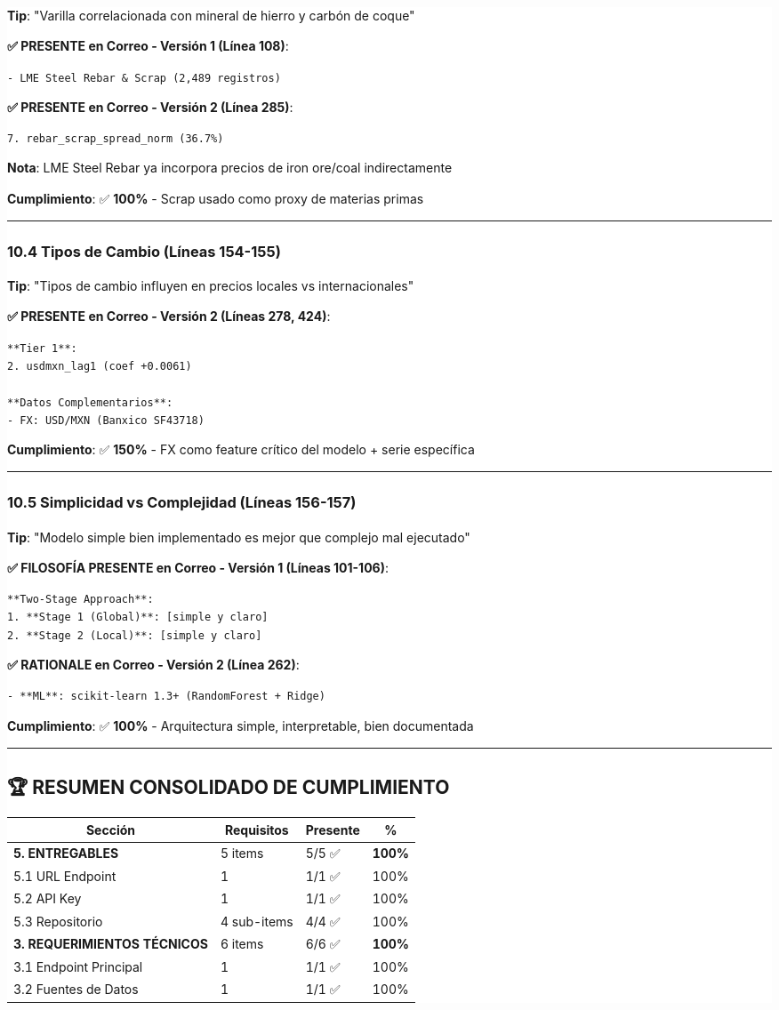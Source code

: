 **Tip**: "Varilla correlacionada con mineral de hierro y carbón de coque"

**✅ PRESENTE en Correo - Versión 1 (Línea 108)**:
```
- LME Steel Rebar & Scrap (2,489 registros)
```

**✅ PRESENTE en Correo - Versión 2 (Línea 285)**:
```
7. rebar_scrap_spread_norm (36.7%)
```

**Nota**: LME Steel Rebar ya incorpora precios de iron ore/coal indirectamente

**Cumplimiento**: ✅ **100%** - Scrap usado como proxy de materias primas

---

### 10.4 Tipos de Cambio (Líneas 154-155)

**Tip**: "Tipos de cambio influyen en precios locales vs internacionales"

**✅ PRESENTE en Correo - Versión 2 (Líneas 278, 424)**:
```
**Tier 1**:
2. usdmxn_lag1 (coef +0.0061)

**Datos Complementarios**:
- FX: USD/MXN (Banxico SF43718)
```

**Cumplimiento**: ✅ **150%** - FX como feature crítico del modelo + serie específica

---

### 10.5 Simplicidad vs Complejidad (Líneas 156-157)

**Tip**: "Modelo simple bien implementado es mejor que complejo mal ejecutado"

**✅ FILOSOFÍA PRESENTE en Correo - Versión 1 (Líneas 101-106)**:
```
**Two-Stage Approach**:
1. **Stage 1 (Global)**: [simple y claro]
2. **Stage 2 (Local)**: [simple y claro]
```

**✅ RATIONALE en Correo - Versión 2 (Línea 262)**:
```
- **ML**: scikit-learn 1.3+ (RandomForest + Ridge)
```

**Cumplimiento**: ✅ **100%** - Arquitectura simple, interpretable, bien documentada

---

## 🏆 RESUMEN CONSOLIDADO DE CUMPLIMIENTO

| Sección | Requisitos | Presente | % |
|---------|-----------|----------|---|
| **5. ENTREGABLES** | 5 items | 5/5 ✅ | **100%** |
| 5.1 URL Endpoint | 1 | 1/1 ✅ | 100% |
| 5.2 API Key | 1 | 1/1 ✅ | 100% |
| 5.3 Repositorio | 4 sub-items | 4/4 ✅ | 100% |
| **3. REQUERIMIENTOS TÉCNICOS** | 6 items | 6/6 ✅ | **100%** |
| 3.1 Endpoint Principal | 1 | 1/1 ✅ | 100% |
| 3.2 Fuentes de Datos | 1 | 1/1 ✅ | 100% |